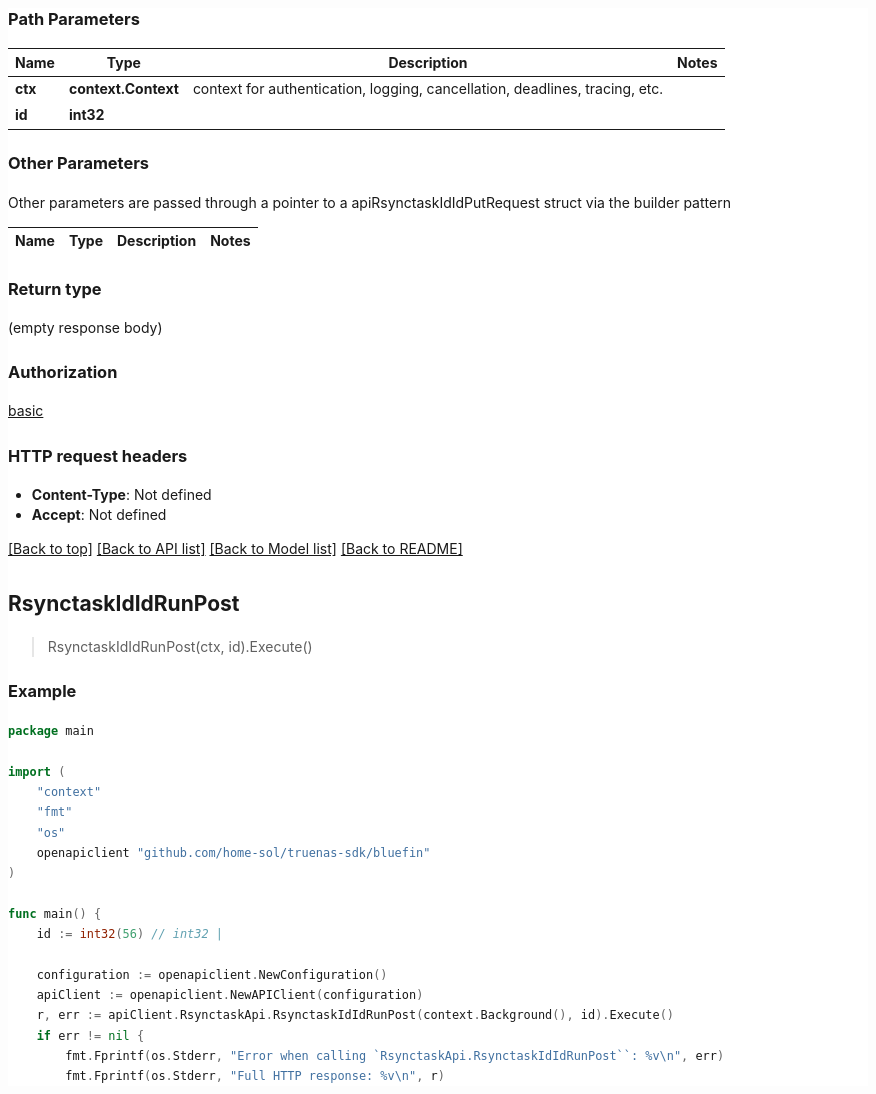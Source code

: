 ```go
```

### Path Parameters


Name | Type | Description  | Notes
------------- | ------------- | ------------- | -------------
**ctx** | **context.Context** | context for authentication, logging, cancellation, deadlines, tracing, etc.
**id** | **int32** |  | 

### Other Parameters

Other parameters are passed through a pointer to a apiRsynctaskIdIdPutRequest struct via the builder pattern


Name | Type | Description  | Notes
------------- | ------------- | ------------- | -------------


### Return type

 (empty response body)

### Authorization

[basic](../README.md#basic)

### HTTP request headers

- **Content-Type**: Not defined
- **Accept**: Not defined

[[Back to top]](#) [[Back to API list]](../README.md#documentation-for-api-endpoints)
[[Back to Model list]](../README.md#documentation-for-models)
[[Back to README]](../README.md)


## RsynctaskIdIdRunPost

> RsynctaskIdIdRunPost(ctx, id).Execute()





### Example

```go
package main

import (
    "context"
    "fmt"
    "os"
    openapiclient "github.com/home-sol/truenas-sdk/bluefin"
)

func main() {
    id := int32(56) // int32 | 

    configuration := openapiclient.NewConfiguration()
    apiClient := openapiclient.NewAPIClient(configuration)
    r, err := apiClient.RsynctaskApi.RsynctaskIdIdRunPost(context.Background(), id).Execute()
    if err != nil {
        fmt.Fprintf(os.Stderr, "Error when calling `RsynctaskApi.RsynctaskIdIdRunPost``: %v\n", err)
        fmt.Fprintf(os.Stderr, "Full HTTP response: %v\n", r)
```